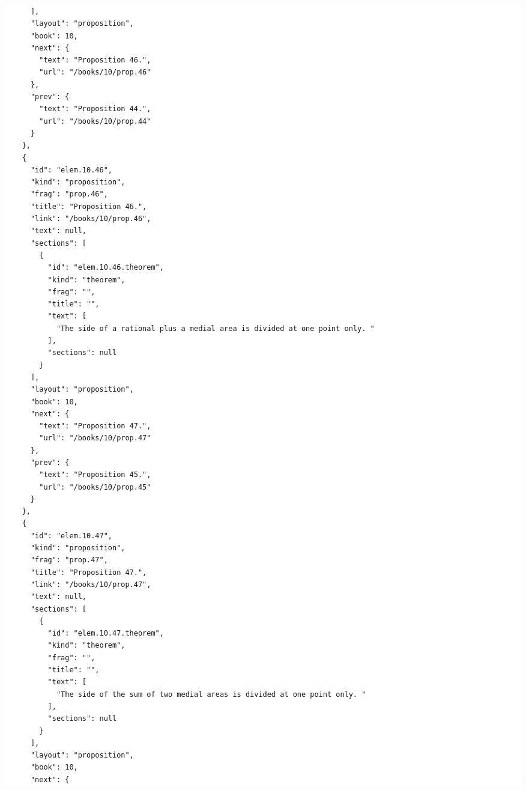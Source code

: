           ],
          "layout": "proposition",
          "book": 10,
          "next": {
            "text": "Proposition 46.",
            "url": "/books/10/prop.46"
          },
          "prev": {
            "text": "Proposition 44.",
            "url": "/books/10/prop.44"
          }
        },
        {
          "id": "elem.10.46",
          "kind": "proposition",
          "frag": "prop.46",
          "title": "Proposition 46.",
          "link": "/books/10/prop.46",
          "text": null,
          "sections": [
            {
              "id": "elem.10.46.theorem",
              "kind": "theorem",
              "frag": "",
              "title": "",
              "text": [
                "The side of a rational plus a medial area is divided at one point only. "
              ],
              "sections": null
            }
          ],
          "layout": "proposition",
          "book": 10,
          "next": {
            "text": "Proposition 47.",
            "url": "/books/10/prop.47"
          },
          "prev": {
            "text": "Proposition 45.",
            "url": "/books/10/prop.45"
          }
        },
        {
          "id": "elem.10.47",
          "kind": "proposition",
          "frag": "prop.47",
          "title": "Proposition 47.",
          "link": "/books/10/prop.47",
          "text": null,
          "sections": [
            {
              "id": "elem.10.47.theorem",
              "kind": "theorem",
              "frag": "",
              "title": "",
              "text": [
                "The side of the sum of two medial areas is divided at one point only. "
              ],
              "sections": null
            }
          ],
          "layout": "proposition",
          "book": 10,
          "next": {